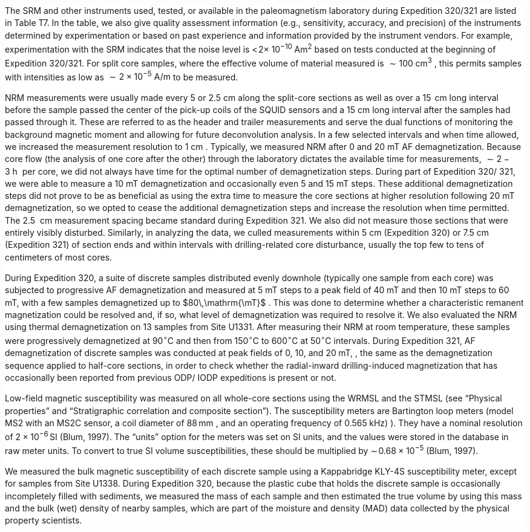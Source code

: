 The SRM and other instruments used, tested, or available in the paleomagnetism laboratory during Expedition 320/321 are listed in Table T7. In the table, we also give quality assessment information (e.g., sensitivity, accuracy, and precision) of the instruments determined by experimentation or based on past experience and information provided by the instrument vendors. For example, experimentation with the SRM indicates that the noise level is $<\!2\times$ $10^{-10}\;\mathrm{Am}^{2}$ based on tests conducted at the beginning of Expedition 320/321. For split core samples, where the  effective  volume  of  material  measured  is ${\sim}100\;\mathrm{cm}^{3}$ , this permits samples with intensities as low as ${\sim}2\times10^{-5}\ \mathrm{A/m}$ to be measured.  

NRM measurements were usually made every 5 or $2.5~\mathrm{cm}$ along the split-core sections as well as over a $15\,\;\mathrm{cm}$ long interval before the sample passed the center of the pick-up coils of the SQUID sensors and a $15~\mathrm{cm}$ long interval after the samples had passed through it. These are referred to as the header and trailer measurements and serve the dual functions of monitoring the background magnetic moment and allowing for future deconvolution analysis. In a few selected intervals and when time allowed, we increased the measurement resolution to $1\ \mathrm{cm}$ . Typically, we measured NRM after 0 and $20~\mathrm{mT}$ AF demagnetization. Because core flow (the analysis of one core after the other) through the laboratory dictates the available time for measurements, ${\sim}2{-}3\mathrm{~h~}$ per core, we did not always have time for the optimal number of demagnetization steps. During part of Expedition 320/ 321, we were able to measure a $10~\mathrm{mT}$ demagnetization and occasionally even 5 and $15~\mathrm{mT}$ steps. These additional demagnetization steps did not prove to be as beneficial as using the extra time to measure the core sections at higher resolution following $20~\mathrm{mT}$ demagnetization, so we opted to cease the additional demagnetization steps and increase the resolution when time permitted. The $2.5\ \ \mathrm{cm}$ measurement spacing became standard during Expedition 321. We also did not measure those sections that were entirely visibly disturbed. Similarly, in analyzing the data, we culled measurements within $5~\mathrm{{cm}}$ (Expedition 320) or $7.5~\mathrm{cm}$ (Expedition 321) of section ends and within intervals with drilling-related core disturbance, usually the top few to tens of centimeters of most cores.  

During Expedition 320, a suite of discrete samples distributed evenly downhole (typically one sample from each core) was subjected to progressive AF demagnetization and measured at $5~\mathrm{mT}$ steps to a peak field of $40\;\mathrm{mT}$ and then $10\;\mathrm{mT}$ steps to $60\;\mathrm{mT},$ with a few samples demagnetized up to $80\,\mathrm{\mT}$ . This was done to determine whether a characteristic remanent magnetization could be resolved and, if so, what level of demagnetization was required to resolve it. We also evaluated the NRM using thermal demagnetization on 13 samples from Site U1331. After measuring their NRM at room temperature, these samples were progressively demagnetized at $90^{\circ}\mathrm{C}$ and then from $150^{\circ}\mathrm{C}$ to $600^{\circ}\mathrm{C}$ at $50^{\circ}\mathrm{C}$ intervals. During Expedition 321, AF demagnetization of discrete samples was conducted at peak fields of 0, 10, and $20\;\mathrm{mT},$ , the same as the demagnetization sequence applied to half-core sections, in order to check whether the radial-inward drilling-induced magnetization that has occasionally been reported from previous ODP/ IODP expeditions is present or not.  

Low-field magnetic susceptibility was measured on all whole-core sections using the WRMSL and the STMSL (see “Physical properties” and “Stratigraphic correlation and composite section”). The susceptibility meters are Bartington loop meters (model MS2 with an MS2C sensor, a coil diameter of $88\,\mathrm{mm}$ , and an operating frequency of $0.565\;\mathrm{kHz})$ ). They have a nominal resolution of $2\times10^{-6}\,\mathrm{SI}$ (Blum, 1997). The “units” option for the meters was set on SI units, and the values were stored in the database in raw meter units. To convert to true SI volume susceptibilities, these should be multiplied by $\sim\!0.68\times10^{-5}$ (Blum, 1997).  

We measured the bulk magnetic susceptibility of each discrete sample using a Kappabridge KLY-4S susceptibility meter, except for samples from Site U1338. During Expedition 320, because the plastic cube that holds the discrete sample is occasionally incompletely filled with sediments, we measured the mass of each sample and then estimated the true volume by using this mass and the bulk (wet) density of nearby samples, which are part of the moisture and density (MAD) data collected by the physical property scientists.  
